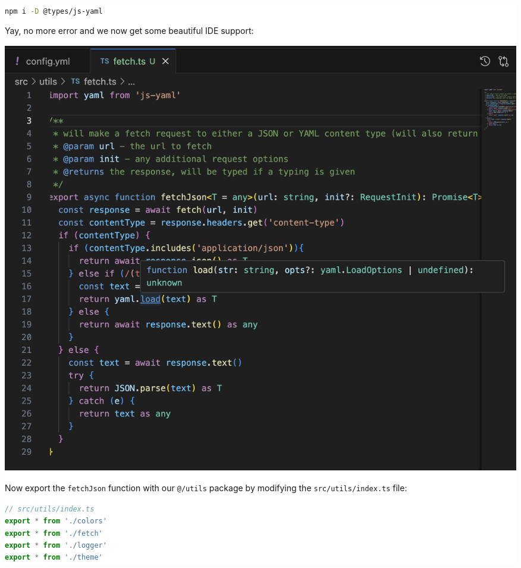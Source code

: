 ```sh
npm i -D @types/js-yaml
```

Yay, no more error and we now get some beautiful IDE support:

![05_js-yaml-with-types.png](../resources/images/05_js-yaml-with-types.png)

Now export the `fetchJson` function with our `@/utils` package by modifying the `src/utils/index.ts` file:

```ts
// src/utils/index.ts
export * from './colors'
export * from './fetch'
export * from './logger'
export * from './theme'
```
